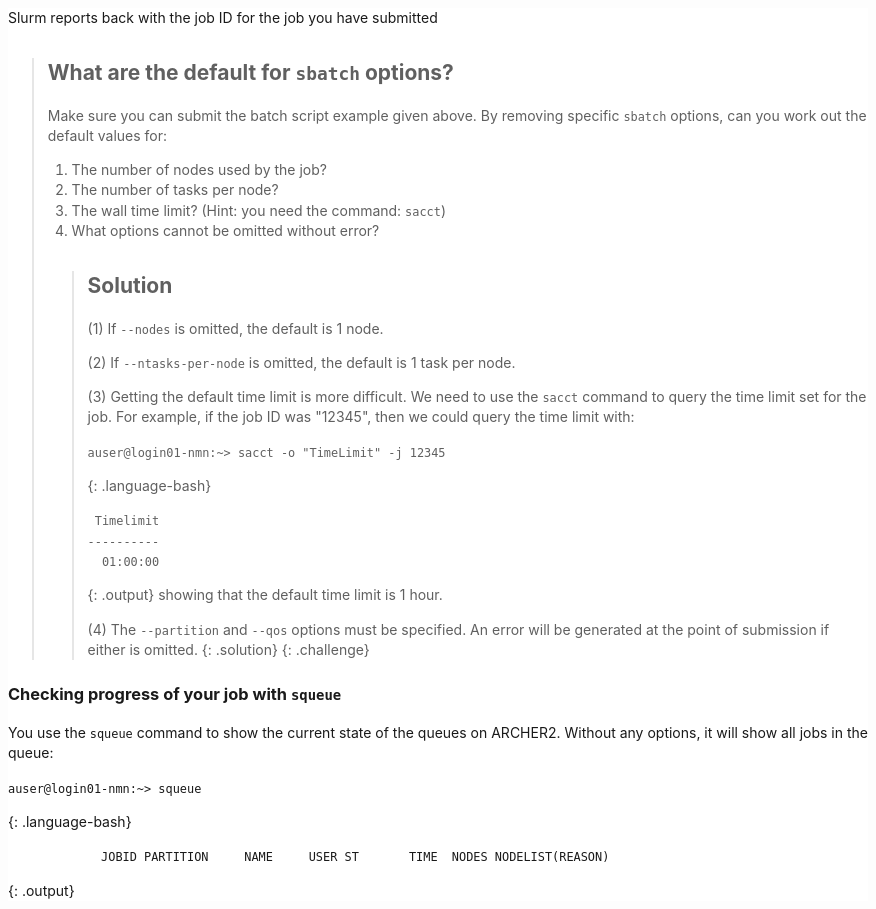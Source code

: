 Slurm reports back with the job ID for the job you have submitted

> ## What are the default for `sbatch` options?
> Make sure you can submit the batch script example given above.
> By removing specific `sbatch` options, can you work out the
> default values for:
> 
> 
> 1. The number of nodes used by the job?
> 2. The number of tasks per node?
> 3. The wall time limit? (Hint: you need the command: `sacct`)
> 4. What options cannot be omitted without error?
> 
> > ## Solution
> > 
> > (1) If `--nodes` is omitted, the default is 1 node.
> > 
> > (2) If `--ntasks-per-node` is omitted, the default is 1 task per node.
> >
> > (3) Getting the default time limit is more difficult. We need to use the
> >     `sacct` command to query the time limit set for the job.
> > For example, if the job ID was "12345", then we could query the time limit with:
> > 
> > ```
> > auser@login01-nmn:~> sacct -o "TimeLimit" -j 12345
> > ```
> > {: .language-bash}
> > ```
> >  Timelimit 
> > ---------- 
> >   01:00:00
> > ```
> > {: .output}
> > showing that the default time limit is 1 hour.
> >
> > (4) The `--partition` and `--qos` options must be specified. An error
> >     will be generated at the point of submission if either is omitted.
> {: .solution}
{: .challenge}

### Checking progress of your job with `squeue`

You use the `squeue` command to show the current state of the queues on
ARCHER2. Without any options, it will show all jobs in the queue:

```
auser@login01-nmn:~> squeue
```
{: .language-bash}
```
             JOBID PARTITION     NAME     USER ST       TIME  NODES NODELIST(REASON)
```
{: .output}
